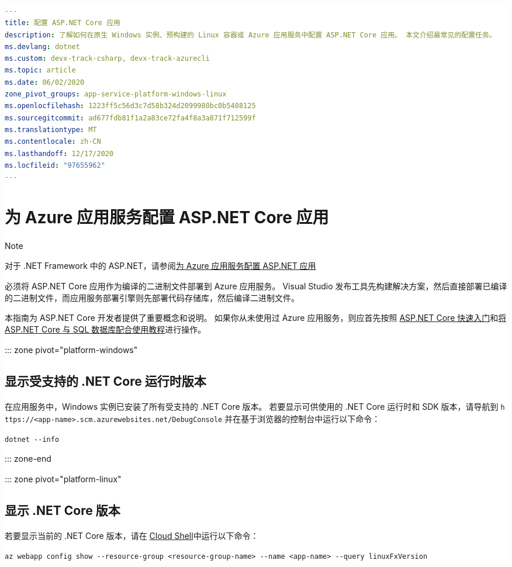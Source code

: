 ```yaml
---
title: 配置 ASP.NET Core 应用
description: 了解如何在原生 Windows 实例、预构建的 Linux 容器或 Azure 应用服务中配置 ASP.NET Core 应用。 本文介绍最常见的配置任务。
ms.devlang: dotnet
ms.custom: devx-track-csharp, devx-track-azurecli
ms.topic: article
ms.date: 06/02/2020
zone_pivot_groups: app-service-platform-windows-linux
ms.openlocfilehash: 1223ff5c56d3c7d58b324d2099980bc0b5408125
ms.sourcegitcommit: ad677fdb81f1a2a83ce72fa4f8a3a871f712599f
ms.translationtype: MT
ms.contentlocale: zh-CN
ms.lasthandoff: 12/17/2020
ms.locfileid: "97655962"
---
```

# <a name="configure-an-aspnet-core-app-for-azure-app-service"></a>为 Azure 应用服务配置 ASP.NET Core 应用

> [!NOTE]
> 对于 .NET Framework 中的 ASP.NET，请参阅[为 Azure 应用服务配置 ASP.NET 应用](configure-language-dotnet-framework.md)

必须将 ASP.NET Core 应用作为编译的二进制文件部署到 Azure 应用服务。 Visual Studio 发布工具先构建解决方案，然后直接部署已编译的二进制文件，而应用服务部署引擎则先部署代码存储库，然后编译二进制文件。

本指南为 ASP.NET Core 开发者提供了重要概念和说明。 如果你从未使用过 Azure 应用服务，则应首先按照 [ASP.NET Core 快速入门](quickstart-dotnetcore.md)和[将 ASP.NET Core 与 SQL 数据库配合使用教程](tutorial-dotnetcore-sqldb-app.md)进行操作。

::: zone pivot="platform-windows"  

## <a name="show-supported-net-core-runtime-versions"></a>显示受支持的 .NET Core 运行时版本

在应用服务中，Windows 实例已安装了所有受支持的 .NET Core 版本。 若要显示可供使用的 .NET Core 运行时和 SDK 版本，请导航到 `https://<app-name>.scm.azurewebsites.net/DebugConsole` 并在基于浏览器的控制台中运行以下命令：

```azurecli-interactive
dotnet --info
```

::: zone-end

::: zone pivot="platform-linux"

## <a name="show-net-core-version"></a>显示 .NET Core 版本

若要显示当前的 .NET Core 版本，请在 [Cloud Shell](https://shell.azure.com)中运行以下命令：

```azurecli-interactive
az webapp config show --resource-group <resource-group-name> --name <app-name> --query linuxFxVersion
```
